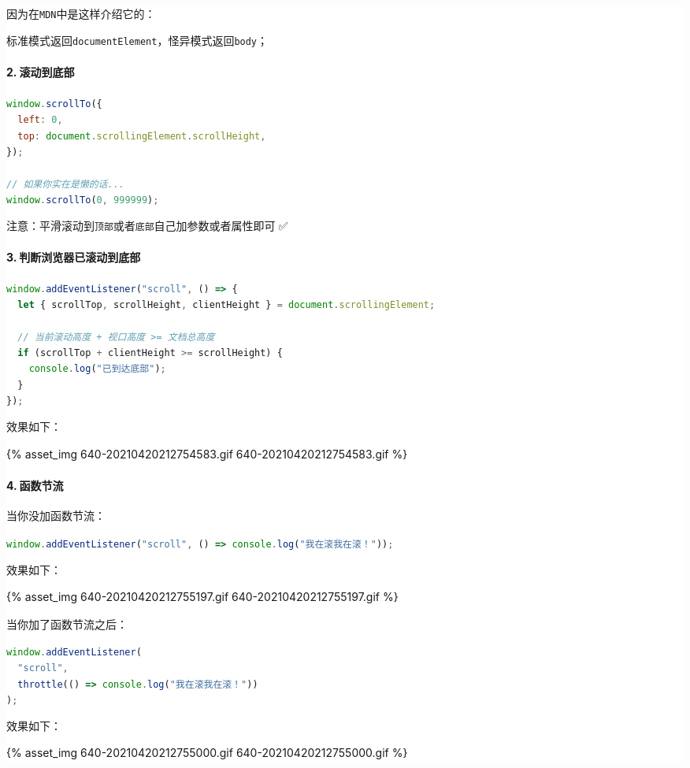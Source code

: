 因为在`MDN`中是这样介绍它的：

标准模式返回`documentElement`，怪异模式返回`body`；

#### 2. 滚动到底部

```js
window.scrollTo({
  left: 0,
  top: document.scrollingElement.scrollHeight,
});

// 如果你实在是懒的话...
window.scrollTo(0, 999999);
```

注意：平滑滚动到`顶部`或者`底部`自己加参数或者属性即可 ✅

#### 3. 判断浏览器已滚动到底部

```js
window.addEventListener("scroll", () => {
  let { scrollTop, scrollHeight, clientHeight } = document.scrollingElement;

  // 当前滚动高度 + 视口高度 >= 文档总高度
  if (scrollTop + clientHeight >= scrollHeight) {
    console.log("已到达底部");
  }
});
```

效果如下：

{% asset_img 640-20210420212754583.gif 640-20210420212754583.gif %}

#### 4. 函数节流

当你没加函数节流：

```js
window.addEventListener("scroll", () => console.log("我在滚我在滚！"));
```

效果如下：

{% asset_img 640-20210420212755197.gif 640-20210420212755197.gif %}

当你加了函数节流之后：

```js
window.addEventListener(
  "scroll",
  throttle(() => console.log("我在滚我在滚！"))
);
```

效果如下：

{% asset_img 640-20210420212755000.gif 640-20210420212755000.gif %}
